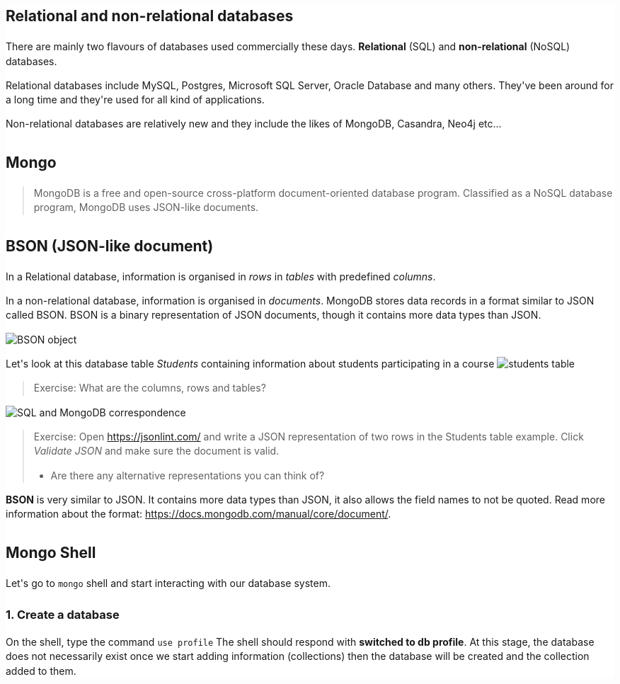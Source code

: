 ## Relational and non-relational databases

There are mainly two flavours of databases used commercially these days.
**Relational** (SQL) and **non-relational** (NoSQL) databases.

Relational databases include MySQL, Postgres, Microsoft SQL Server, Oracle
Database and many others. They've been around for a long time and they're used
for all kind of applications.

Non-relational databases are relatively new and they include the likes of
MongoDB, Casandra, Neo4j etc...

## Mongo

> MongoDB is a free and open-source cross-platform document-oriented database
> program. Classified as a NoSQL database program, MongoDB uses JSON-like
> documents.

## BSON (JSON-like document)

In a Relational database, information is organised in _rows_ in _tables_ with
predefined _columns_.

In a non-relational database, information is organised in _documents_. MongoDB
stores data records in a format similar to JSON called BSON. BSON is a binary
representation of JSON documents, though it contains more data types than JSON.

![BSON object](https://docs.mongodb.com/manual/_images/crud-annotated-document.bakedsvg.svg)

Let's look at this database table _Students_ containing information about
students participating in a course ![students table](/node-db/assets/table-example.png)

> Exercise: What are the columns, rows and tables?

![SQL and MongoDB correspondence](/node-db/assets/SQL-MongoDB-Correspondence.png)

> Exercise: Open <https://jsonlint.com/> and write a JSON representation of two
> rows in the Students table example. Click _Validate JSON_ and make sure the
> document is valid.
>
> * Are there any alternative representations you can think of?

**BSON** is very similar to JSON. It contains more data types than JSON, it also
allows the field names to not be quoted. Read more information about the
format: <https://docs.mongodb.com/manual/core/document/>.

## Mongo Shell

Let's go to `mongo` shell and start interacting with our database system.

### 1. Create a database

On the shell, type the command `use profile` The shell should respond with
**switched to db profile**. At this stage, the database does not necessarily
exist once we start adding information (collections) then the database will be
created and the collection added to them.
